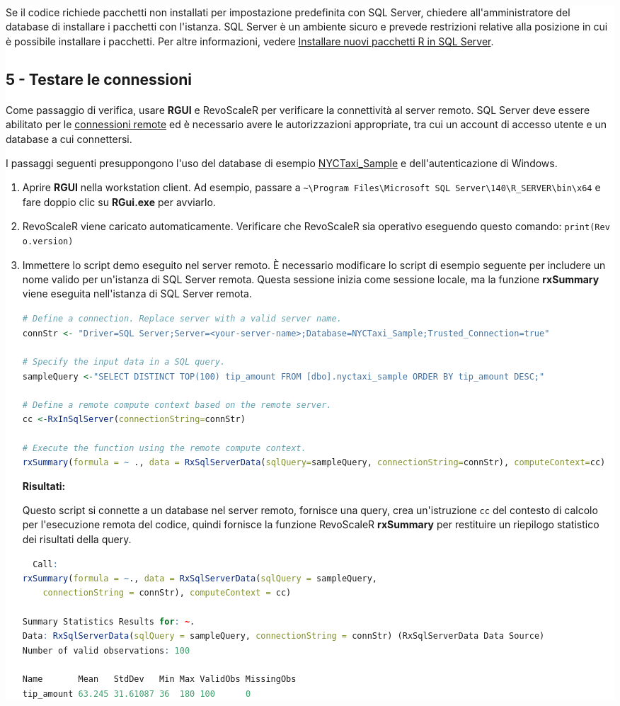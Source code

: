 Se il codice richiede pacchetti non installati per impostazione predefinita con SQL Server, chiedere all'amministratore del database di installare i pacchetti con l'istanza. SQL Server è un ambiente sicuro e prevede restrizioni relative alla posizione in cui è possibile installare i pacchetti. Per altre informazioni, vedere [Installare nuovi pacchetti R in SQL Server](../package-management/install-additional-r-packages-on-sql-server.md).

## <a name="5---test-connections"></a>5 - Testare le connessioni

Come passaggio di verifica, usare **RGUI** e RevoScaleR per verificare la connettività al server remoto. SQL Server deve essere abilitato per le [connessioni remote](../../database-engine/configure-windows/view-or-configure-remote-server-connection-options-sql-server.md) ed è necessario avere le autorizzazioni appropriate, tra cui un account di accesso utente e un database a cui connettersi. 

I passaggi seguenti presuppongono l'uso del database di esempio [NYCTaxi_Sample](../tutorials/demo-data-nyctaxi-in-sql.md) e dell'autenticazione di Windows.

1. Aprire **RGUI** nella workstation client. Ad esempio, passare a `~\Program Files\Microsoft SQL Server\140\R_SERVER\bin\x64` e fare doppio clic su **RGui.exe** per avviarlo.

2. RevoScaleR viene caricato automaticamente. Verificare che RevoScaleR sia operativo eseguendo questo comando: `print(Revo.version)`

3. Immettere lo script demo eseguito nel server remoto. È necessario modificare lo script di esempio seguente per includere un nome valido per un'istanza di SQL Server remota. Questa sessione inizia come sessione locale, ma la funzione **rxSummary** viene eseguita nell'istanza di SQL Server remota.

   ```R
   # Define a connection. Replace server with a valid server name.
   connStr <- "Driver=SQL Server;Server=<your-server-name>;Database=NYCTaxi_Sample;Trusted_Connection=true"
  
   # Specify the input data in a SQL query.
   sampleQuery <-"SELECT DISTINCT TOP(100) tip_amount FROM [dbo].nyctaxi_sample ORDER BY tip_amount DESC;"
  
   # Define a remote compute context based on the remote server.
   cc <-RxInSqlServer(connectionString=connStr)

   # Execute the function using the remote compute context.
   rxSummary(formula = ~ ., data = RxSqlServerData(sqlQuery=sampleQuery, connectionString=connStr), computeContext=cc)
   ```

   **Risultati:**

   Questo script si connette a un database nel server remoto, fornisce una query, crea un'istruzione `cc` del contesto di calcolo per l'esecuzione remota del codice, quindi fornisce la funzione RevoScaleR **rxSummary** per restituire un riepilogo statistico dei risultati della query.

   ```R
     Call:
   rxSummary(formula = ~., data = RxSqlServerData(sqlQuery = sampleQuery, 
       connectionString = connStr), computeContext = cc)

   Summary Statistics Results for: ~.
   Data: RxSqlServerData(sqlQuery = sampleQuery, connectionString = connStr) (RxSqlServerData Data Source)
   Number of valid observations: 100 
  
   Name       Mean   StdDev   Min Max ValidObs MissingObs
   tip_amount 63.245 31.61087 36  180 100      0     
   ```
